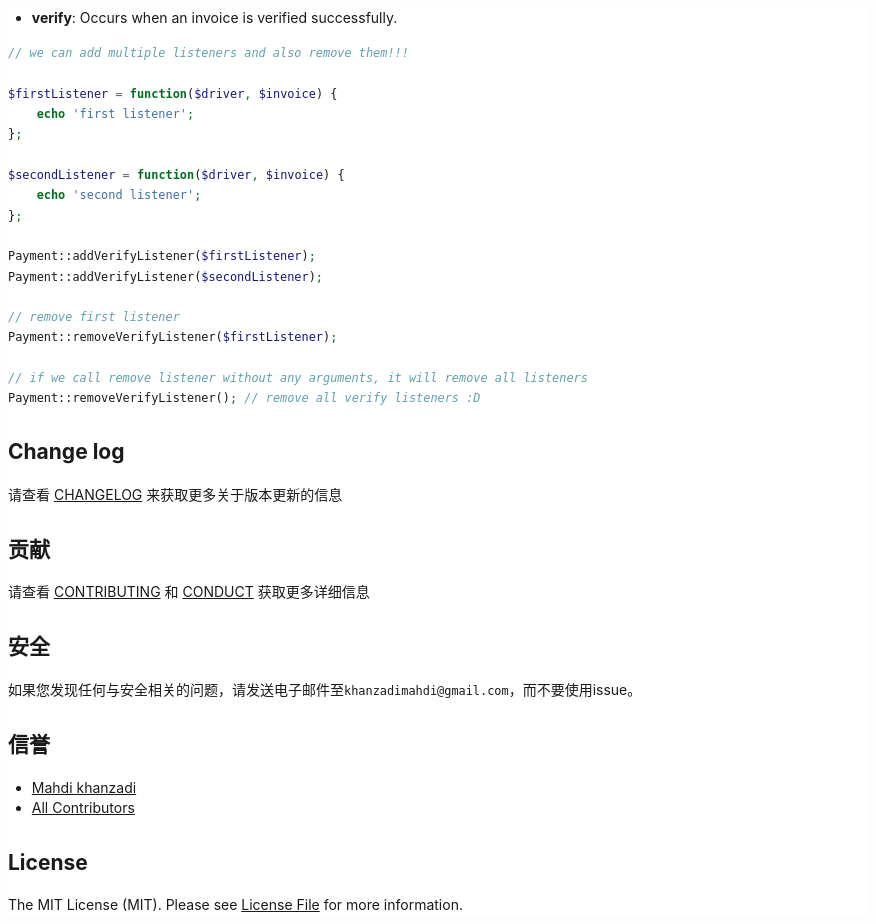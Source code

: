 - **verify**: Occurs when an invoice is verified successfully.

```php
// we can add multiple listeners and also remove them!!!

$firstListener = function($driver, $invoice) {
    echo 'first listener';
};

$secondListener = function($driver, $invoice) {
    echo 'second listener';
};

Payment::addVerifyListener($firstListener);
Payment::addVerifyListener($secondListener);

// remove first listener
Payment::removeVerifyListener($firstListener);

// if we call remove listener without any arguments, it will remove all listeners
Payment::removeVerifyListener(); // remove all verify listeners :D
```

## Change log

请查看 [CHANGELOG](CHANGELOG.md) 来获取更多关于版本更新的信息

## 贡献

请查看 [CONTRIBUTING](CONTRIBUTING.md) 和 [CONDUCT](CONDUCT.md) 获取更多详细信息

## 安全

如果您发现任何与安全相关的问题，请发送电子邮件至`khanzadimahdi@gmail.com`，而不要使用issue。

## 信誉

- [Mahdi khanzadi][link-author]
- [All Contributors][link-contributors]

## License

The MIT License (MIT). Please see [License File](LICENSE.md) for more information.

[ico-version]: https://img.shields.io/packagist/v/shetabit/multipay.svg?style=flat-square
[ico-download]: https://img.shields.io/packagist/dt/shetabit/multipay.svg?color=%23F18&style=flat-square
[ico-license]: https://img.shields.io/badge/license-MIT-brightgreen.svg?style=flat-square
[ico-code-quality]: https://img.shields.io/scrutinizer/g/shetabit/multipay.svg?label=Code%20Quality&style=flat-square

[link-fa]: README-FA.md
[link-en]: README.md
[link-zh]: README-ZH.md
[link-packagist]: https://packagist.org/packages/shetabit/multipay
[link-code-quality]: https://scrutinizer-ci.com/g/shetabit/multipay
[link-author]: https://github.com/khanzadimahdi
[link-contributors]: ../../contributors
